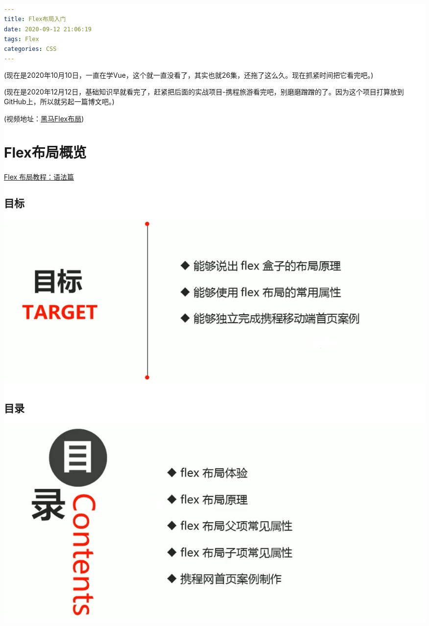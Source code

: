 ```yaml
---
title: Flex布局入门
date: 2020-09-12 21:06:19
tags: Flex
categories: CSS
---
```


(现在是2020年10月10日，一直在学Vue，这个就一直没看了，其实也就26集，还拖了这么久。现在抓紧时间把它看完吧。)

(现在是2020年12月12日，基础知识早就看完了，赶紧把后面的实战项目-携程旅游看完吧，别磨磨蹭蹭的了。因为这个项目打算放到GitHub上，所以就另起一篇博文吧。)

(视频地址：[黑马Flex布局](https://www.bilibili.com/video/BV1N54y1i7dG?p=1))

# Flex布局概览

[Flex 布局教程：语法篇](http://www.ruanyifeng.com/blog/2015/07/flex-grammar.html)

## 目标

![](Flex布局入门/01.png)

## 目录

![](Flex布局入门/02.png)